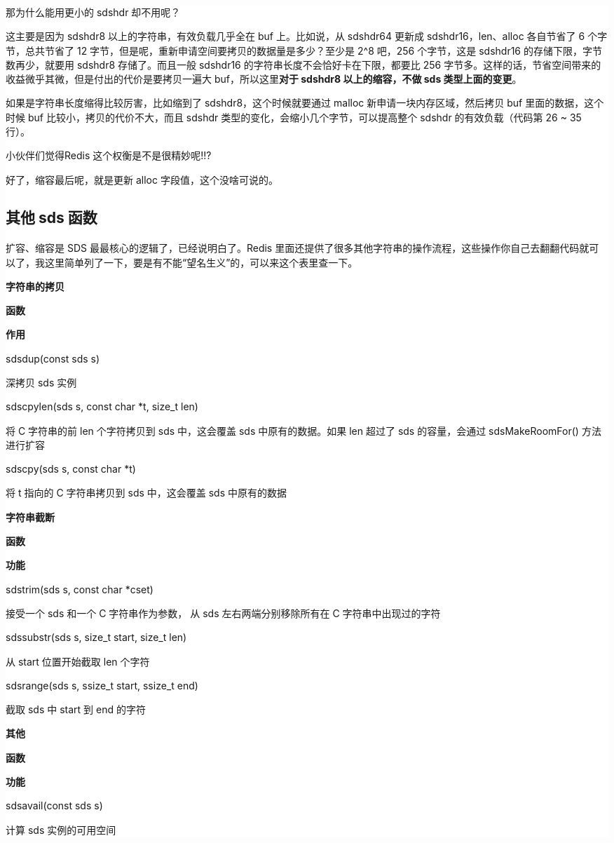 那为什么能用更小的 sdshdr 却不用呢？

这主要是因为 sdshdr8 以上的字符串，有效负载几乎全在 buf 上。比如说，从 sdshdr64 更新成 sdshdr16，len、alloc 各自节省了 6 个字节，总共节省了 12 字节，但是呢，重新申请空间要拷贝的数据量是多少？至少是 2^8 吧，256 个字节，这是 sdshdr16 的存储下限，字节数再少，就要用 sdshdr8 存储了。而且一般 sdshdr16 的字符串长度不会恰好卡在下限，都要比 256 字节多。这样的话，节省空间带来的收益微乎其微，但是付出的代价是要拷贝一遍大 buf，所以这里**对于 sdshdr8 以上的缩容，不做 sds 类型上面的变更**。

如果是字符串长度缩得比较厉害，比如缩到了 sdshdr8，这个时候就要通过 malloc 新申请一块内存区域，然后拷贝 buf 里面的数据，这个时候 buf 比较小，拷贝的代价不大，而且 sdshdr 类型的变化，会缩小几个字节，可以提高整个 sdshdr 的有效负载（代码第 26 ~ 35 行）。

小伙伴们觉得Redis 这个权衡是不是很精妙呢!!?

好了，缩容最后呢，就是更新 alloc 字段值，这个没啥可说的。

其他 sds 函数
---------

扩容、缩容是 SDS 最最核心的逻辑了，已经说明白了。Redis 里面还提供了很多其他字符串的操作流程，这些操作你自己去翻翻代码就可以了，我这里简单列了一下，要是有不能“望名生义”的，可以来这个表里查一下。

**字符串的拷贝**

**函数**

**作用**

sdsdup(const sds s)

深拷贝 sds 实例

sdscpylen(sds s, const char \*t, size\_t len)

将 C 字符串的前 len 个字符拷贝到 sds 中，这会覆盖 sds 中原有的数据。如果 len 超过了 sds 的容量，会通过 sdsMakeRoomFor() 方法进行扩容

sdscpy(sds s, const char \*t)

将 t 指向的 C 字符串拷贝到 sds 中，这会覆盖 sds 中原有的数据

**字符串截断**

**函数**

**功能**

sdstrim(sds s, const char \*cset)

接受一个 sds 和一个 C 字符串作为参数， 从 sds 左右两端分别移除所有在 C 字符串中出现过的字符

sdssubstr(sds s, size\_t start, size\_t len)

从 start 位置开始截取 len 个字符

sdsrange(sds s, ssize\_t start, ssize\_t end)

截取 sds 中 start 到 end 的字符

**其他**

**函数**

**功能**

sdsavail(const sds s)

计算 sds 实例的可用空间
